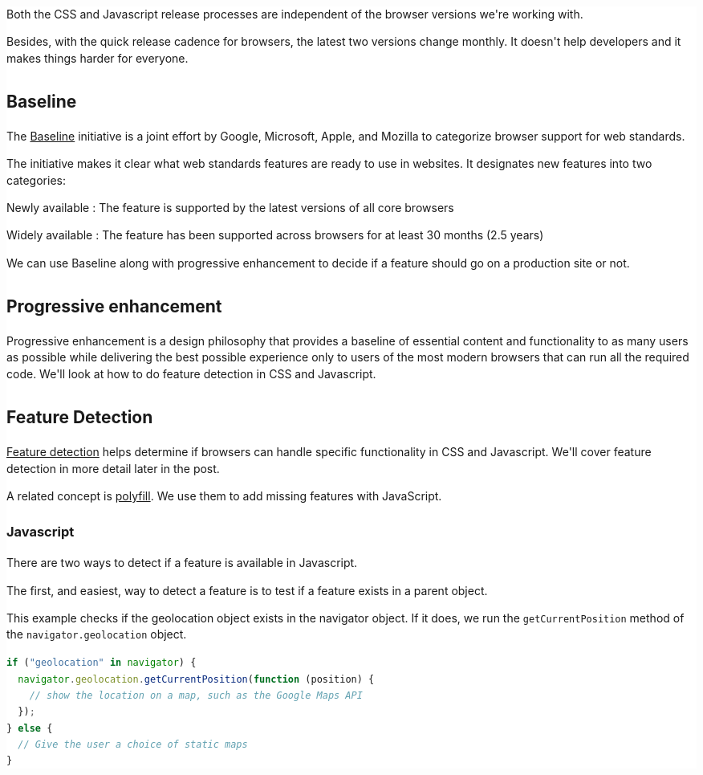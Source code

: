 Both the CSS and Javascript release processes are independent of the browser versions we're working with.

Besides, with the quick release cadence for browsers, the latest two versions change monthly. It doesn't help developers and it makes things harder for everyone.

## Baseline

The [Baseline](https://web.dev/baseline) initiative is a joint effort by Google, Microsoft, Apple, and Mozilla to categorize browser support for web standards.

The initiative makes it clear what web standards features are ready to use in websites. It designates new features into two categories:

Newly available
: The feature is supported by the latest versions of all core browsers

Widely available
: The feature has been supported across browsers for at least 30 months (2.5 years)

We can use Baseline along with progressive enhancement to decide if a feature should go on a production site or not.

## Progressive enhancement

Progressive enhancement is a design philosophy that provides a baseline of essential content and functionality to as many users as possible while delivering the best possible experience only to users of the most modern browsers that can run all the required code. We'll look at how to do feature detection in CSS and Javascript.

## Feature Detection

[Feature detection](https://developer.mozilla.org/en-US/docs/Learn/Tools_and_testing/Cross_browser_testing/Feature_detection) helps determine if browsers can handle specific functionality in CSS and Javascript. We'll cover feature detection in more detail later in the post.

A related concept is [polyfill](https://developer.mozilla.org/en-US/docs/Glossary/Polyfill). We use them to add missing features with JavaScript.

### Javascript

There are two ways to detect if a feature is available in Javascript.

The first, and easiest, way to detect a feature is to test if a feature exists in a parent object.

This example checks if the geolocation object exists in the navigator object. If it does, we run the `getCurrentPosition` method of the `navigator.geolocation` object.

```js
if ("geolocation" in navigator) {
  navigator.geolocation.getCurrentPosition(function (position) {
    // show the location on a map, such as the Google Maps API
  });
} else {
  // Give the user a choice of static maps
}
```
